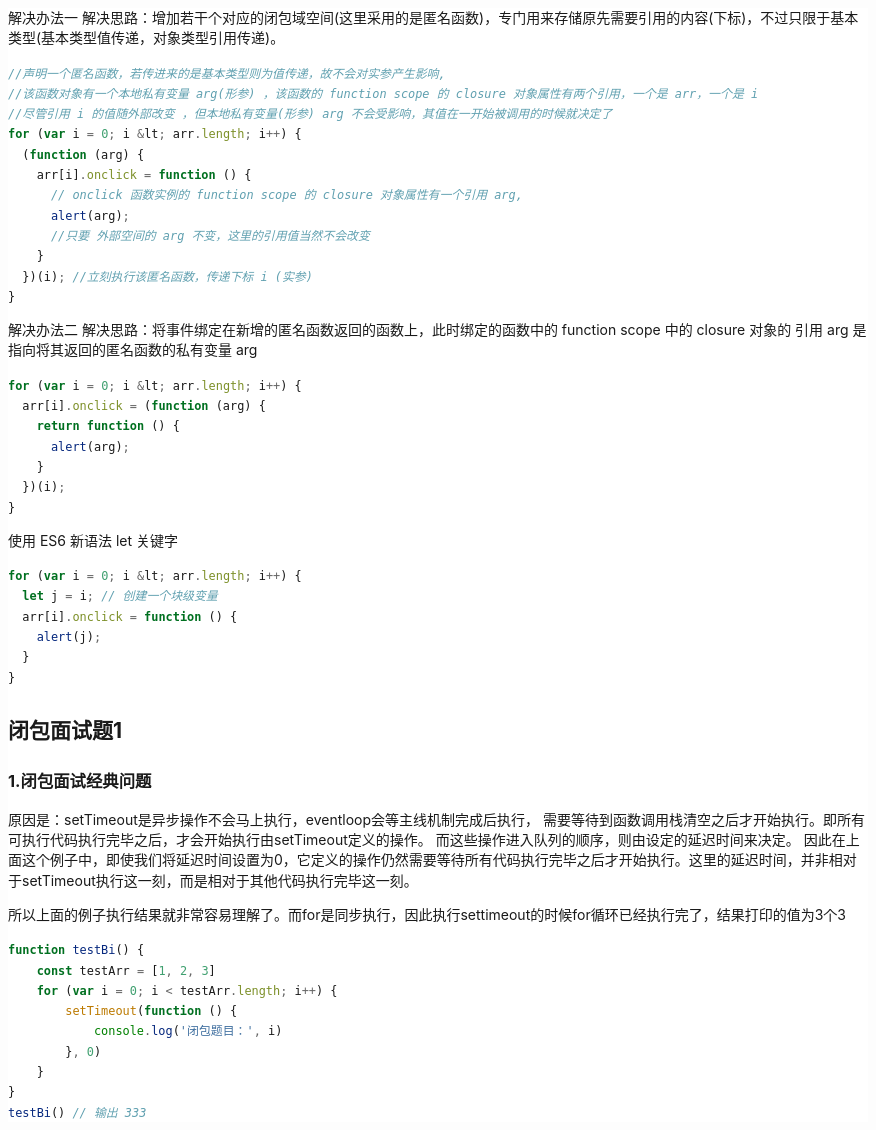 解决办法一
解决思路：增加若干个对应的闭包域空间(这里采用的是匿名函数)，专门用来存储原先需要引用的内容(下标)，不过只限于基本类型(基本类型值传递，对象类型引用传递)。
```javaScript
//声明一个匿名函数，若传进来的是基本类型则为值传递，故不会对实参产生影响,
//该函数对象有一个本地私有变量 arg(形参) ，该函数的 function scope 的 closure 对象属性有两个引用，一个是 arr，一个是 i
//尽管引用 i 的值随外部改变 ，但本地私有变量(形参) arg 不会受影响，其值在一开始被调用的时候就决定了
for (var i = 0; i &lt; arr.length; i++) {
  (function (arg) {
    arr[i].onclick = function () {
      // onclick 函数实例的 function scope 的 closure 对象属性有一个引用 arg,
      alert(arg);
      //只要 外部空间的 arg 不变，这里的引用值当然不会改变
    }
  })(i); //立刻执行该匿名函数，传递下标 i (实参)
}
```

解决办法二
解决思路：将事件绑定在新增的匿名函数返回的函数上，此时绑定的函数中的 function scope 中的 closure 对象的 引用 arg 是指向将其返回的匿名函数的私有变量 arg
```javaScript
for (var i = 0; i &lt; arr.length; i++) {
  arr[i].onclick = (function (arg) {
    return function () {
      alert(arg);
    }
  })(i);
}
```

使用 ES6 新语法 let 关键字
```javaScript
for (var i = 0; i &lt; arr.length; i++) {
  let j = i; // 创建一个块级变量
  arr[i].onclick = function () {
    alert(j);
  }
}
```

## 闭包面试题1
### 1.闭包面试经典问题
原因是：setTimeout是异步操作不会马上执行，eventloop会等主线机制完成后执行，
需要等待到函数调用栈清空之后才开始执行。即所有可执行代码执行完毕之后，才会开始执行由setTimeout定义的操作。
而这些操作进入队列的顺序，则由设定的延迟时间来决定。
因此在上面这个例子中，即使我们将延迟时间设置为0，它定义的操作仍然需要等待所有代码执行完毕之后才开始执行。这里的延迟时间，并非相对于setTimeout执行这一刻，而是相对于其他代码执行完毕这一刻。

所以上面的例子执行结果就非常容易理解了。而for是同步执行，因此执行settimeout的时候for循环已经执行完了，结果打印的值为3个3
```javaScript
function testBi() {
    const testArr = [1, 2, 3]
    for (var i = 0; i < testArr.length; i++) {
        setTimeout(function () {
            console.log('闭包题目：', i)
        }, 0)
    }
}
testBi() // 输出 333
```
